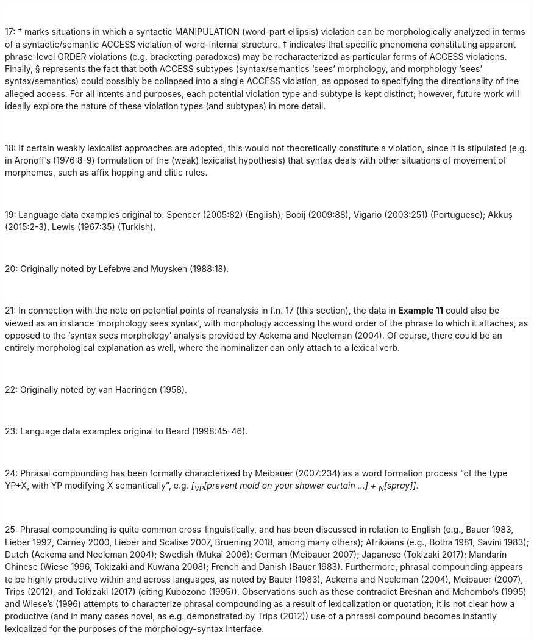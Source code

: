 <br/>

<a name="fn17">17</a>: † marks situations in which a syntactic MANIPULATION (word-part ellipsis) violation can be morphologically analyzed in terms of a syntactic/semantic ACCESS violation of word-internal structure. ‡ indicates that specific phenomena constituting apparent phrase-level ORDER violations (e.g. bracketing paradoxes) may be recharacterized as particular forms of ACCESS violations. Finally, § represents the fact that both ACCESS subtypes (syntax/semantics ‘sees’ morphology, and morphology ‘sees’ syntax/semantics) could possibly be collapsed into a single ACCESS violation, as opposed to specifying the directionality of the alleged access. For all intents and purposes, each potential violation type and subtype is kept distinct; however, future work will ideally explore the nature of these violation types (and subtypes) in more detail.  

<br/>

<a name="fn18">18</a>: If certain weakly lexicalist approaches are adopted, this would not theoretically constitute a violation, since it is stipulated (e.g. in Aronoff’s (1976:8-9) formulation of the (weak) lexicalist hypothesis) that syntax deals with other situations of movement of morphemes, such as affix hopping and clitic rules.  

<br/>

<a name="fn19">19</a>: Language data examples original to: Spencer (2005:82) (English); Booij (2009:88), Vigario (2003:251) (Portuguese); Akkuş (2015:2-3), Lewis (1967:35) (Turkish).  

<br/>

<a name="fn20">20</a>: Originally noted by Lefebve and Muysken (1988:18).  

<br/>

<a name="fn21">21</a>: In connection with the note on potential points of reanalysis in f.n. 17 (this section), the data in **Example 11** could also be viewed as an instance ‘morphology sees syntax’, with morphology accessing the word order of the phrase to which it attaches, as opposed to the ‘syntax sees morphology’ analysis provided by Ackema and Neeleman (2004). Of course, there could be an entirely morphological explanation as well, where the nominalizer can only attach to a lexical verb.  

<br/>

<a name="fn22">22</a>: Originally noted by van Haeringen (1958).  

<br/>

<a name="fn23">23</a>: Language data examples original to Beard (1998:45-46).  

<br/>

<a name="fn24">24</a>: Phrasal compounding has been formally characterized by Meibauer (2007:234) as a word formation process “of the type YP+X, with YP modifying X semantically”, e.g. *[<sub>VP</sub>[prevent mold on your shower curtain …] + <sub>N</sub>[spray]]*.  

<br/>

<a name="fn25">25</a>: Phrasal compounding is quite common cross-linguistically, and has been discussed in relation to English (e.g., Bauer 1983, Lieber 1992, Carney 2000, Lieber and Scalise 2007, Bruening 2018, among many others); Afrikaans (e.g., Botha 1981, Savini 1983); Dutch (Ackema and Neeleman 2004); Swedish (Mukai 2006); German (Meibauer 2007); Japanese (Tokizaki 2017); Mandarin Chinese (Wiese 1996, Tokizaki and Kuwana 2008); French and Danish (Bauer 1983). Furthermore, phrasal compounding appears to be highly productive within and across languages, as noted by Bauer (1983), Ackema and Neeleman (2004), Meibauer (2007), Trips (2012), and Tokizaki (2017) (citing Kubozono (1995)). Observations such as these contradict Bresnan and Mchombo’s (1995) and Wiese’s (1996) attempts to characterize phrasal compounding as a result of lexicalization or quotation; it is not clear how a productive (and in many cases novel, as e.g. demonstrated by Trips (2012)) use of a phrasal compound becomes instantly lexicalized for the purposes of the morphology-syntax interface.  
